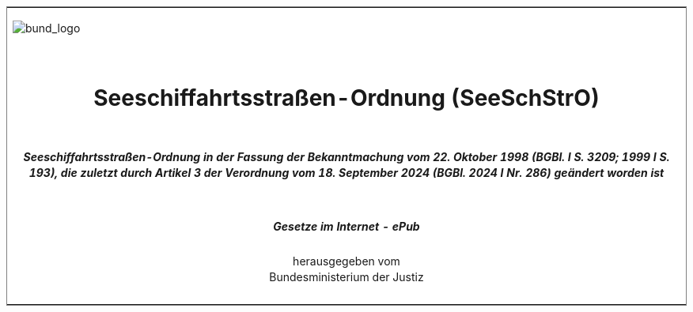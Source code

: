 <span id="DECKBLATT.html"></span>

<table border="0" frame="border" width="100%">

<tr valign="top">

<td align="left">

![bund\_logo](BfJ_2021_Web_de_de.gif)

</td>

<td align="right">

 

</td>

</tr>

<tr align="center" valign="middle">

<td colspan="2">

# Seeschiffahrtsstraßen-Ordnung (SeeSchStrO)

</td>

</tr>

<tr align="center" valign="middle">

<td colspan="2">

##### Seeschiffahrtsstraßen-Ordnung in der Fassung der Bekanntmachung vom 22. Oktober 1998 (BGBl. I S. 3209; 1999 I S. 193), die zuletzt durch Artikel 3 der Verordnung vom 18. September 2024 (BGBl. 2024 I Nr. 286) geändert worden ist

</td>

</tr>

<tr align="center" valign="middle">

<td colspan="2">

  
  

##### Gesetze im Internet - ePub  
  
herausgegeben vom  
Bundesministerium der Justiz

</td>

</tr>

<tr align="center" valign="bottom">

<td colspan="2">
